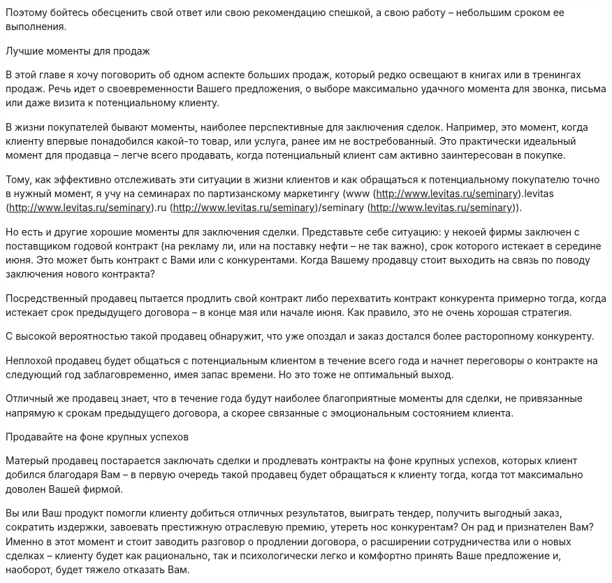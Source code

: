 Поэтому бойтесь обесценить свой ответ или свою рекомендацию спешкой, а
свою работу – небольшим сроком ее выполнения.

Лучшие моменты для продаж

В этой главе я хочу поговорить об одном аспекте больших продаж, который
редко освещают в книгах или в тренингах продаж. Речь идет о
своевременности Вашего предложения, о выборе максимально удачного
момента для звонка, письма или даже визита к потенциальному клиенту.

В жизни покупателей бывают моменты, наиболее перспективные для
заключения сделок. Например, это момент, когда клиенту впервые
понадобился какой-то товар, или услуга, ранее им не востребованный. Это
практически идеальный момент для продавца – легче всего продавать, когда
потенциальный клиент сам активно заинтересован в покупке.

Тому, как эффективно отслеживать эти ситуации в жизни клиентов и как
обращаться к потенциальному покупателю точно в нужный момент, я учу на
семинарах по партизанскому маркетингу (www
(http://www.levitas.ru/seminary).levitas
(http://www.levitas.ru/seminary).ru
(http://www.levitas.ru/seminary)/seminary
(http://www.levitas.ru/seminary)).

Но есть и другие хорошие моменты для заключения сделки. Представьте себе
ситуацию: у некоей фирмы заключен с поставщиком годовой контракт (на
рекламу ли, или на поставку нефти – не так важно), срок которого
истекает в середине июня. Это может быть контракт с Вами или с
конкурентами. Когда Вашему продавцу стоит выходить на связь по поводу
заключения нового контракта?

Посредственный продавец пытается продлить свой контракт либо перехватить
контракт конкурента примерно тогда, когда истекает срок предыдущего
договора – в конце мая или начале июня. Как правило, это не очень
хорошая стратегия.

С высокой вероятностью такой продавец обнаружит, что уже опоздал и заказ
достался более расторопному конкуренту.

Неплохой продавец будет общаться с потенциальным клиентом в течение
всего года и начнет переговоры о контракте на следующий год
заблаговременно, имея запас времени. Но это тоже не оптимальный выход.

Отличный же продавец знает, что в течение года будут наиболее
благоприятные моменты для сделки, не привязанные напрямую к срокам
предыдущего договора, а скорее связанные с эмоциональным состоянием
клиента.

Продавайте на фоне крупных успехов

Матерый продавец постарается заключать сделки и продлевать контракты на
фоне крупных успехов, которых клиент добился благодаря Вам – в первую
очередь такой продавец будет обращаться к клиенту тогда, когда тот
максимально доволен Вашей фирмой.

Вы или Ваш продукт помогли клиенту добиться отличных результатов,
выиграть тендер, получить выгодный заказ, сократить издержки, завоевать
престижную отраслевую премию, утереть нос конкурентам? Он рад и
признателен Вам? Именно в этот момент и стоит заводить разговор о
продлении договора, о расширении сотрудничества или о новых сделках –
клиенту будет как рационально, так и психологически легко и комфортно
принять Ваше предложение и, наоборот, будет тяжело отказать Вам.
